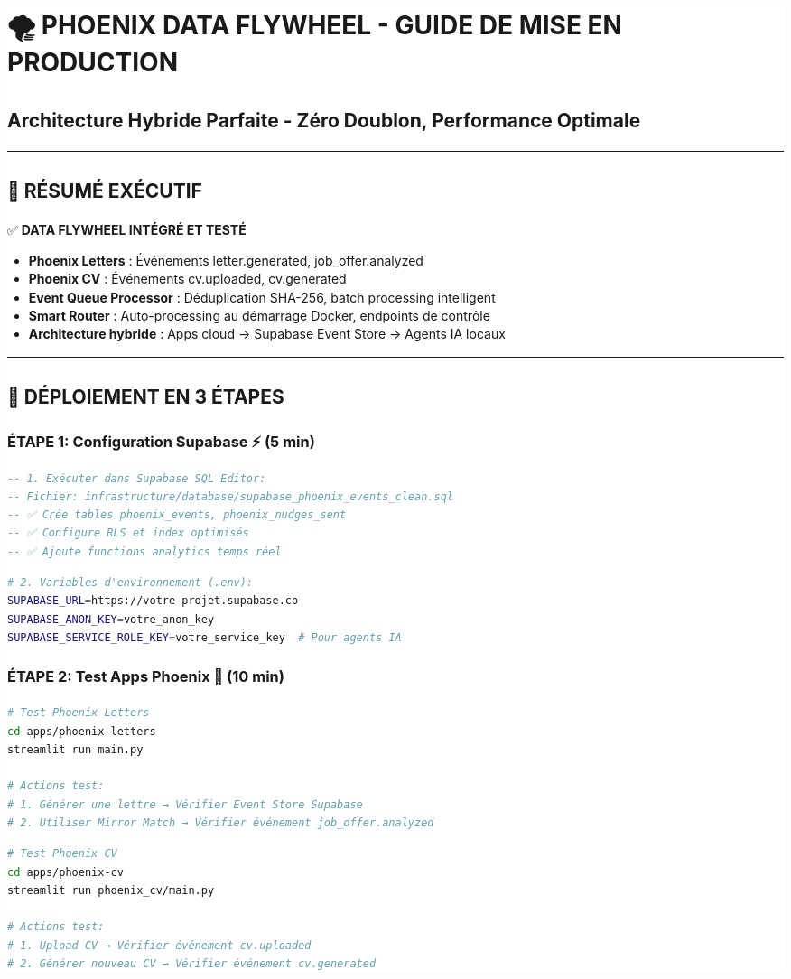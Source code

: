 # 🌪️ PHOENIX DATA FLYWHEEL - GUIDE DE MISE EN PRODUCTION

## Architecture Hybride Parfaite - Zéro Doublon, Performance Optimale

---

## 🎯 **RÉSUMÉ EXÉCUTIF**

✅ **DATA FLYWHEEL INTÉGRÉ ET TESTÉ**
- **Phoenix Letters** : Événements letter.generated, job_offer.analyzed 
- **Phoenix CV** : Événements cv.uploaded, cv.generated
- **Event Queue Processor** : Déduplication SHA-256, batch processing intelligent
- **Smart Router** : Auto-processing au démarrage Docker, endpoints de contrôle
- **Architecture hybride** : Apps cloud → Supabase Event Store → Agents IA locaux

---

## 🚀 **DÉPLOIEMENT EN 3 ÉTAPES**

### **ÉTAPE 1: Configuration Supabase** ⚡ (5 min)

```sql
-- 1. Exécuter dans Supabase SQL Editor:
-- Fichier: infrastructure/database/supabase_phoenix_events_clean.sql
-- ✅ Crée tables phoenix_events, phoenix_nudges_sent
-- ✅ Configure RLS et index optimisés  
-- ✅ Ajoute functions analytics temps réel
```

```bash
# 2. Variables d'environnement (.env):
SUPABASE_URL=https://votre-projet.supabase.co
SUPABASE_ANON_KEY=votre_anon_key
SUPABASE_SERVICE_ROLE_KEY=votre_service_key  # Pour agents IA
```

### **ÉTAPE 2: Test Apps Phoenix** 🧪 (10 min)

```bash
# Test Phoenix Letters
cd apps/phoenix-letters
streamlit run main.py

# Actions test:
# 1. Générer une lettre → Vérifier Event Store Supabase
# 2. Utiliser Mirror Match → Vérifier événement job_offer.analyzed
```

```bash  
# Test Phoenix CV
cd apps/phoenix-cv
streamlit run phoenix_cv/main.py

# Actions test:
# 1. Upload CV → Vérifier événement cv.uploaded
# 2. Générer nouveau CV → Vérifier événement cv.generated
```
